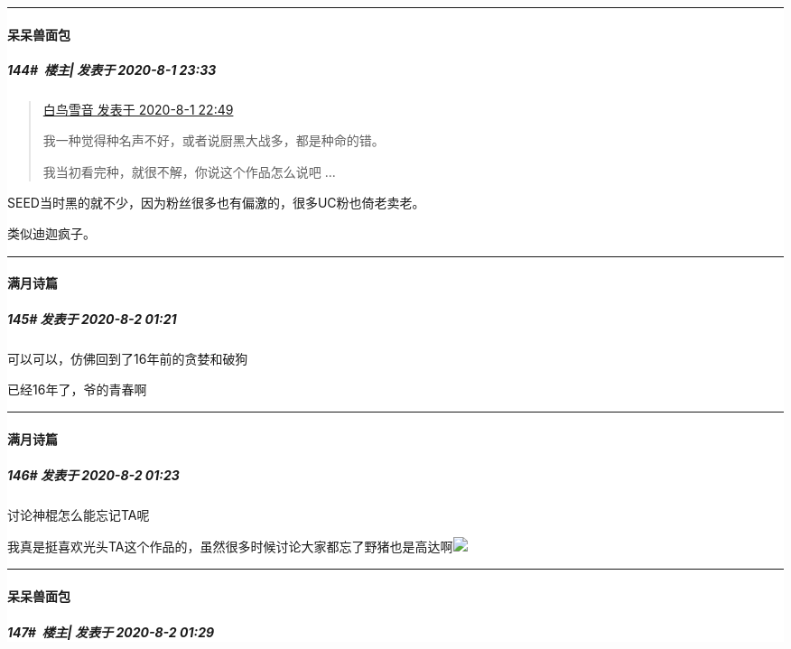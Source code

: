 


-----

####  呆呆兽面包  
##### 144#         楼主| 发表于 2020-8-1 23:33



<blockquote><a href="httphttps://bbs.saraba1st.com/2b/forum.php?mod=redirect&amp;goto=findpost&amp;pid=48288138&amp;ptid=1952369" target="_blank">白鸟雪音 发表于 2020-8-1 22:49</a>

我一种觉得种名声不好，或者说厨黑大战多，都是种命的错。

我当初看完种，就很不解，你说这个作品怎么说吧 ...</blockquote>
SEED当时黑的就不少，因为粉丝很多也有偏激的，很多UC粉也倚老卖老。


类似迪迦疯子。







-----

####  满月诗篇  
##### 145#       发表于 2020-8-2 01:21




可以可以，仿佛回到了16年前的贪婪和破狗


已经16年了，爷的青春啊







-----

####  满月诗篇  
##### 146#       发表于 2020-8-2 01:23




讨论神棍怎么能忘记TA呢


我真是挺喜欢光头TA这个作品的，虽然很多时候讨论大家都忘了野猪也是高达啊<img src="https://static.saraba1st.com/image/smiley/face2017/053.png" referrerpolicy="no-referrer">







-----

####  呆呆兽面包  
##### 147#         楼主| 发表于 2020-8-2 01:29

